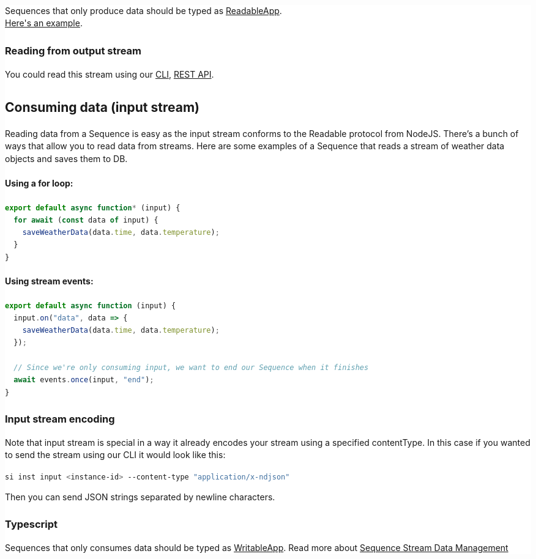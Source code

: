 Sequences that only produce data should be typed as [ReadableApp](https://github.com/scramjetorg/transform-hub/blob/devel/docs/types/modules.md#readableapp).  
[Here's an example](https://github.com/scramjetorg/scramjet-cloud-docs/blob/main/samples/scraping/app.ts).

### Reading from output stream

You could read this stream using our [CLI](/platform/cli), [REST API](/platform/api-reference).

## Consuming data (input stream)

Reading data from a Sequence is easy as the input stream conforms to the Readable protocol from NodeJS. There’s a bunch of ways that allow you to read data from streams. Here are some examples of a Sequence that reads a stream of weather data objects and saves them to DB.

#### Using a for loop:

```ts
export default async function* (input) {
  for await (const data of input) {
    saveWeatherData(data.time, data.temperature);
  }
}
```

#### Using stream events:

```ts
export default async function (input) {
  input.on("data", data => {
    saveWeatherData(data.time, data.temperature);
  });

  // Since we're only consuming input, we want to end our Sequence when it finishes
  await events.once(input, "end");
}
```

### Input stream encoding

Note that input stream is special in a way it already encodes your stream using a specified contentType.
In this case if you wanted to send the stream using our CLI it would look like this:

```bash
si inst input <instance-id> --content-type "application/x-ndjson"
```

Then you can send JSON strings separated by newline characters.

### Typescript

Sequences that only consumes data should be typed as [WritableApp](https://github.com/scramjetorg/transform-hub/blob/devel/docs/types/modules.md#writableapp).
Read more about [Sequence Stream Data Management](platform/sequence)
